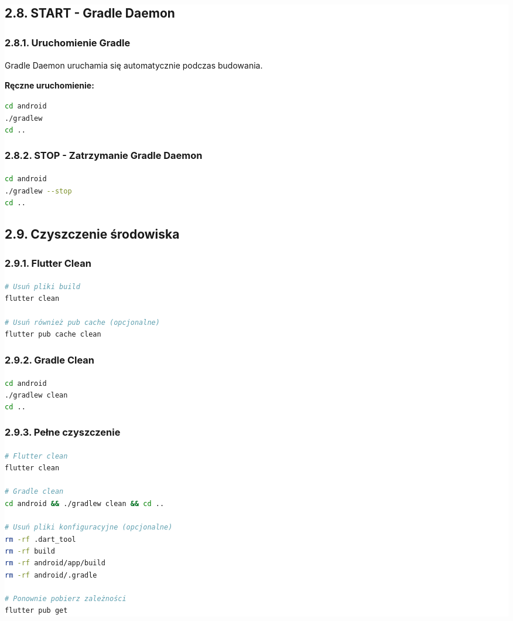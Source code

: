 ## 2.8. START - Gradle Daemon

### 2.8.1. Uruchomienie Gradle

Gradle Daemon uruchamia się automatycznie podczas budowania.

**Ręczne uruchomienie:**
```bash
cd android
./gradlew
cd ..
```

### 2.8.2. STOP - Zatrzymanie Gradle Daemon

```bash
cd android
./gradlew --stop
cd ..
```

## 2.9. Czyszczenie środowiska

### 2.9.1. Flutter Clean

```bash
# Usuń pliki build
flutter clean

# Usuń również pub cache (opcjonalne)
flutter pub cache clean
```

### 2.9.2. Gradle Clean

```bash
cd android
./gradlew clean
cd ..
```

### 2.9.3. Pełne czyszczenie

```bash
# Flutter clean
flutter clean

# Gradle clean
cd android && ./gradlew clean && cd ..

# Usuń pliki konfiguracyjne (opcjonalne)
rm -rf .dart_tool
rm -rf build
rm -rf android/app/build
rm -rf android/.gradle

# Ponownie pobierz zależności
flutter pub get
```
